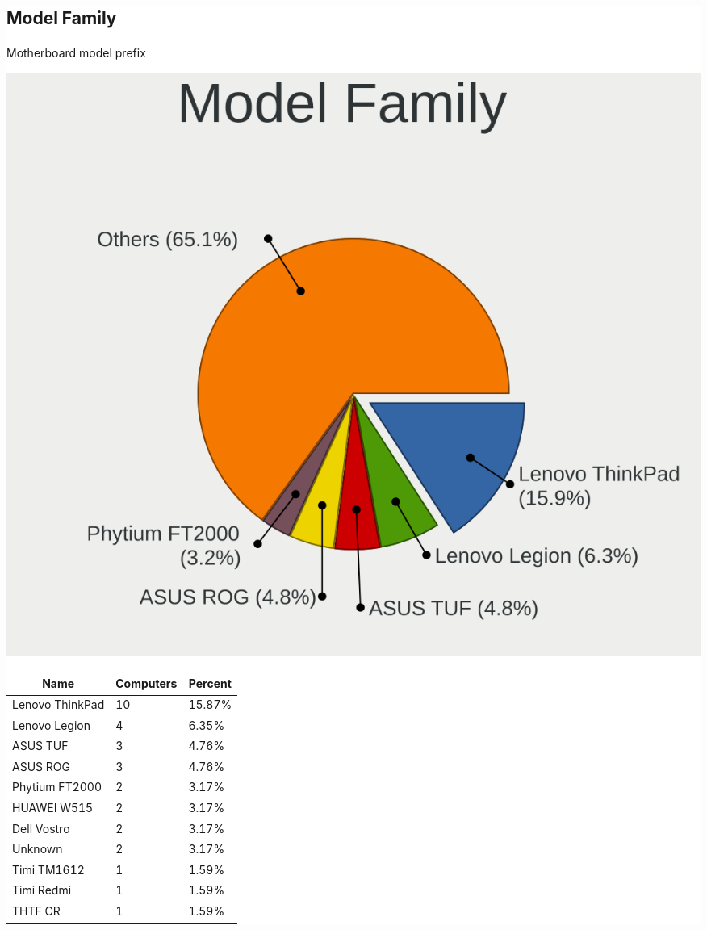 Model Family
------------

Motherboard model prefix

![Model Family](./All/images/pie_chart/node_model_family.svg)


| Name                                    | Computers | Percent |
|-----------------------------------------|-----------|---------|
| Lenovo ThinkPad                         | 10        | 15.87%  |
| Lenovo Legion                           | 4         | 6.35%   |
| ASUS TUF                                | 3         | 4.76%   |
| ASUS ROG                                | 3         | 4.76%   |
| Phytium FT2000                          | 2         | 3.17%   |
| HUAWEI W515                             | 2         | 3.17%   |
| Dell Vostro                             | 2         | 3.17%   |
| Unknown                                 | 2         | 3.17%   |
| Timi TM1612                             | 1         | 1.59%   |
| Timi Redmi                              | 1         | 1.59%   |
| THTF CR                                 | 1         | 1.59%   |